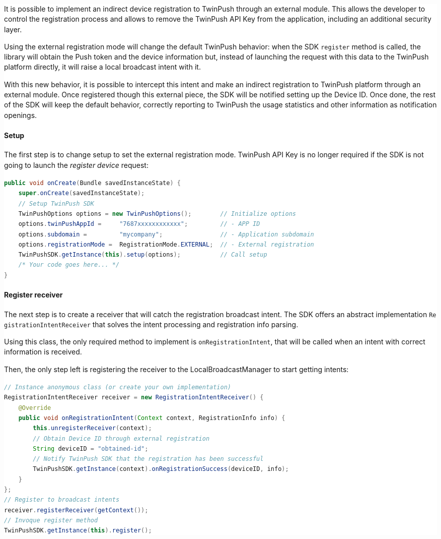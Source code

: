 It is possible to implement an indirect device registration to TwinPush through an external module. This allows the developer to control the registration process and allows to remove the TwinPush API Key from the application, including an additional security layer.

Using the external registration mode will change the default TwinPush behavior: when the SDK `register` method is called, the library will obtain the Push token and the device information but, instead of launching the request with this data to the TwinPush platform directly, it will raise a local broadcast intent with it.

With this new behavior, it is possible to intercept this intent and make an indirect registration to TwinPush platform through an external module. Once registered though this external piece, the SDK will be notified setting up the Device ID. Once done, the rest of the SDK will keep the default behavior, correctly reporting to TwinPush the usage statistics and other information as notification openings.

#### Setup

The first step is to change setup to set the external registration mode. TwinPush API Key is no longer required if the SDK is not going to launch the _register device_ request:

```java
public void onCreate(Bundle savedInstanceState) {
    super.onCreate(savedInstanceState);
    // Setup TwinPush SDK
    TwinPushOptions options = new TwinPushOptions();        // Initialize options
    options.twinPushAppId =     "7687xxxxxxxxxxxx";         // - APP ID
    options.subdomain =         "mycompany";                // - Application subdomain
    options.registrationMode =  RegistrationMode.EXTERNAL;  // - External registration
    TwinPushSDK.getInstance(this).setup(options);           // Call setup
    /* Your code goes here... */
}
```
#### Register receiver

The next step is to create a receiver that will catch the registration broadcast intent. The SDK offers an abstract implementation `RegistrationIntentReceiver` that solves the intent processing and registration info parsing.

Using this class, the only required method to implement is `onRegistrationIntent`, that will be called when an intent with correct information is received.

Then, the only step left is registering the receiver to the LocalBroadcastManager to start getting intents:

```java
// Instance anonymous class (or create your own implementation)
RegistrationIntentReceiver receiver = new RegistrationIntentReceiver() {
    @Override
    public void onRegistrationIntent(Context context, RegistrationInfo info) {
        this.unregisterReceiver(context);
        // Obtain Device ID through external registration
        String deviceID = "obtained-id"; 
        // Notify TwinPush SDK that the registration has been successful
        TwinPushSDK.getInstance(context).onRegistrationSuccess(deviceID, info);
    }
};
// Register to broadcast intents
receiver.registerReceiver(getContext());
// Invoque register method
TwinPushSDK.getInstance(this).register();
```
